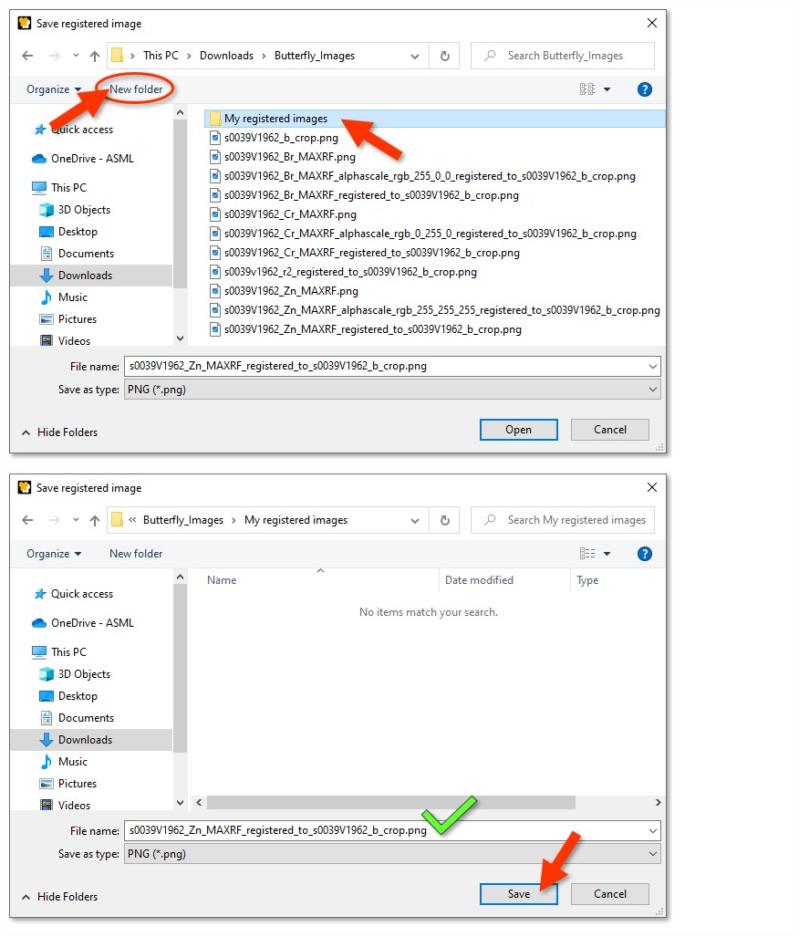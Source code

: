 ![Screenshot of the save dialog showing a new folder created named 'My registered images'.](images/tutorial/register_save_dialog.jpg)
